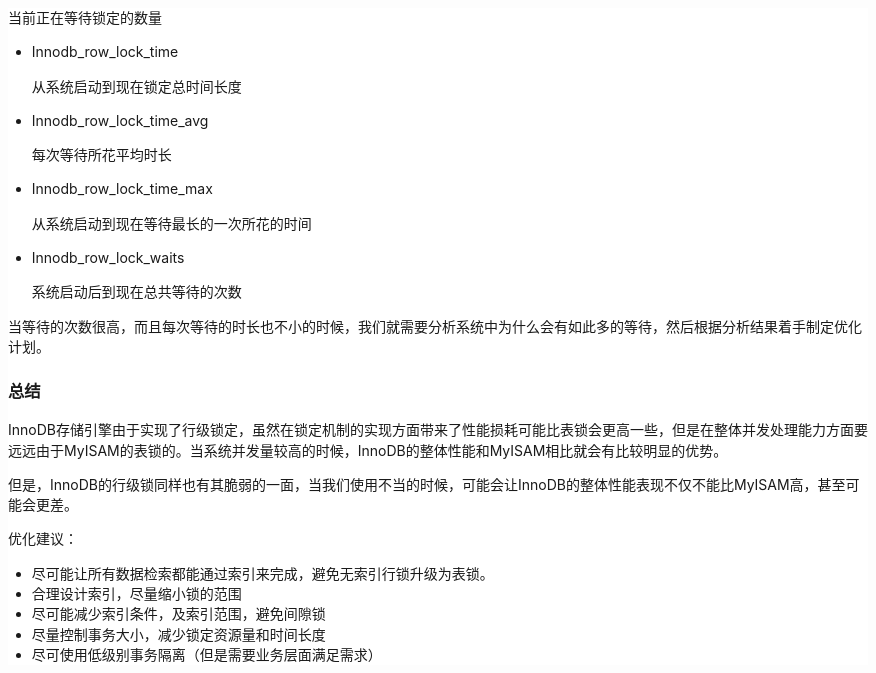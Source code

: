   当前正在等待锁定的数量

- Innodb_row_lock_time

  从系统启动到现在锁定总时间长度

- Innodb_row_lock_time_avg

  每次等待所花平均时长

- Innodb_row_lock_time_max

  从系统启动到现在等待最长的一次所花的时间

- Innodb_row_lock_waits

  系统启动后到现在总共等待的次数

当等待的次数很高，而且每次等待的时长也不小的时候，我们就需要分析系统中为什么会有如此多的等待，然后根据分析结果着手制定优化计划。





### 总结

InnoDB存储引擎由于实现了行级锁定，虽然在锁定机制的实现方面带来了性能损耗可能比表锁会更高一些，但是在整体并发处理能力方面要远远由于MyISAM的表锁的。当系统并发量较高的时候，InnoDB的整体性能和MyISAM相比就会有比较明显的优势。

但是，InnoDB的行级锁同样也有其脆弱的一面，当我们使用不当的时候，可能会让InnoDB的整体性能表现不仅不能比MyISAM高，甚至可能会更差。



优化建议：

- 尽可能让所有数据检索都能通过索引来完成，避免无索引行锁升级为表锁。
- 合理设计索引，尽量缩小锁的范围
- 尽可能减少索引条件，及索引范围，避免间隙锁
- 尽量控制事务大小，减少锁定资源量和时间长度
- 尽可使用低级别事务隔离（但是需要业务层面满足需求）

